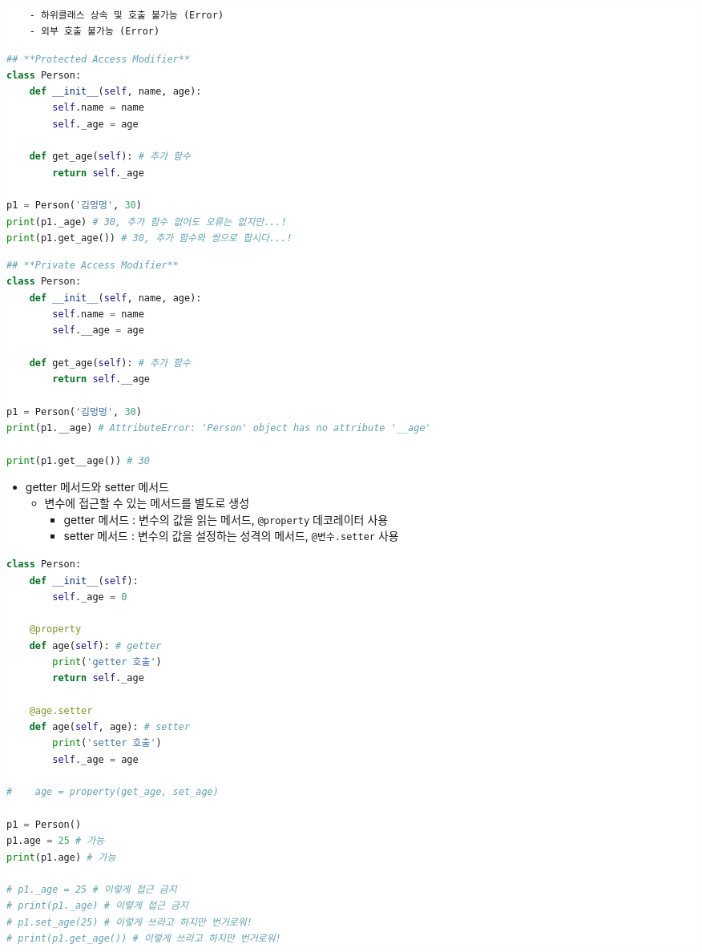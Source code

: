         - 하위클래스 상속 및 호출 불가능 (Error)
        - 외부 호출 불가능 (Error)

```python
## **Protected Access Modifier**
class Person:
    def __init__(self, name, age):
        self.name = name
        self._age = age
    
    def get_age(self): # 추가 함수
        return self._age
    
p1 = Person('김멍멍', 30)
print(p1._age) # 30, 추가 함수 없어도 오류는 없지만...!
print(p1.get_age()) # 30, 추가 함수와 쌍으로 합시다...!
```

```python
## **Private Access Modifier**
class Person:
    def __init__(self, name, age):
        self.name = name
        self.__age = age
    
    def get_age(self): # 추가 함수
        return self.__age
    
p1 = Person('김멍멍', 30)
print(p1.__age) # AttributeError: 'Person' object has no attribute '__age'

print(p1.get__age()) # 30
```

- getter 메서드와 setter 메서드
    - 변수에 접근할 수 있는 메서드를 별도로 생성
        - getter 메서드 : 변수의 값을 읽는 메서드, `@property` 데코레이터 사용
        - setter 메서드 : 변수의 값을 설정하는 성격의 메서드, `@변수.setter` 사용

```python
class Person:
    def __init__(self):
        self._age = 0
    
    @property
    def age(self): # getter
        print('getter 호출')
        return self._age
    
    @age.setter
    def age(self, age): # setter
        print('setter 호출')
        self._age = age

#    age = property(get_age, set_age)

p1 = Person()
p1.age = 25 # 가능
print(p1.age) # 가능

# p1._age = 25 # 이렇게 접근 금지
# print(p1._age) # 이렇게 접근 금지
# p1.set_age(25) # 이렇게 쓰라고 하지만 번거로워!
# print(p1.get_age()) # 이렇게 쓰라고 하지만 번거로워!  
```
